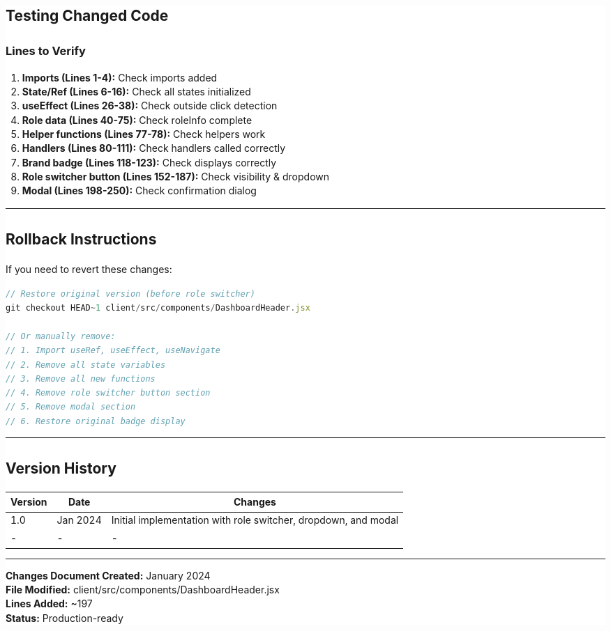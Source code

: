 
## Testing Changed Code

### Lines to Verify
1. **Imports (Lines 1-4):** Check imports added
2. **State/Ref (Lines 6-16):** Check all states initialized
3. **useEffect (Lines 26-38):** Check outside click detection
4. **Role data (Lines 40-75):** Check roleInfo complete
5. **Helper functions (Lines 77-78):** Check helpers work
6. **Handlers (Lines 80-111):** Check handlers called correctly
7. **Brand badge (Lines 118-123):** Check displays correctly
8. **Role switcher button (Lines 152-187):** Check visibility & dropdown
9. **Modal (Lines 198-250):** Check confirmation dialog

---

## Rollback Instructions

If you need to revert these changes:

```javascript
// Restore original version (before role switcher)
git checkout HEAD~1 client/src/components/DashboardHeader.jsx

// Or manually remove:
// 1. Import useRef, useEffect, useNavigate
// 2. Remove all state variables
// 3. Remove all new functions
// 4. Remove role switcher button section
// 5. Remove modal section
// 6. Restore original badge display
```

---

## Version History

| Version | Date | Changes |
|---------|------|---------|
| 1.0 | Jan 2024 | Initial implementation with role switcher, dropdown, and modal |
| - | - | - |

---

**Changes Document Created:** January 2024  
**File Modified:** client/src/components/DashboardHeader.jsx  
**Lines Added:** ~197  
**Status:** Production-ready
